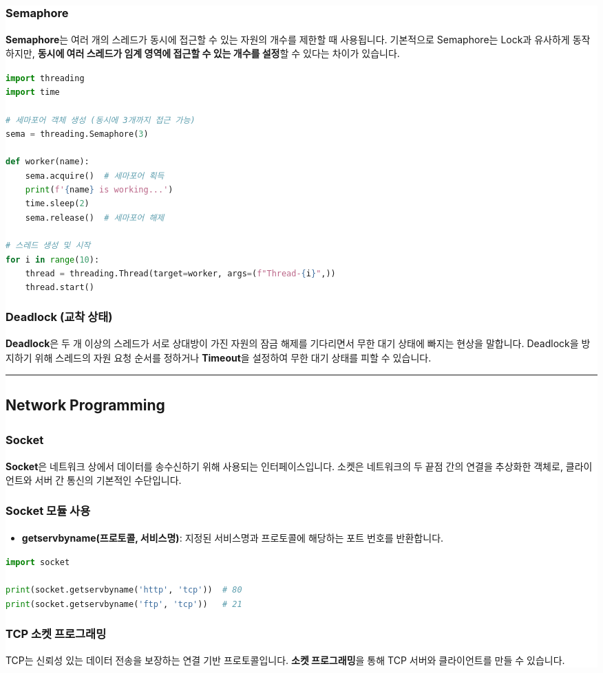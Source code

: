 ### Semaphore

**Semaphore**는 여러 개의 스레드가 동시에 접근할 수 있는 자원의 개수를 제한할 때 사용됩니다. 기본적으로 Semaphore는 Lock과 유사하게 동작하지만, **동시에 여러 스레드가 임계 영역에 접근할 수 있는 개수를 설정**할 수 있다는 차이가 있습니다.

```python
import threading
import time

# 세마포어 객체 생성 (동시에 3개까지 접근 가능)
sema = threading.Semaphore(3)

def worker(name):
    sema.acquire()  # 세마포어 획득
    print(f'{name} is working...')
    time.sleep(2)
    sema.release()  # 세마포어 해제

# 스레드 생성 및 시작
for i in range(10):
    thread = threading.Thread(target=worker, args=(f"Thread-{i}",))
    thread.start()
```

### Deadlock (교착 상태)

**Deadlock**은 두 개 이상의 스레드가 서로 상대방이 가진 자원의 잠금 해제를 기다리면서 무한 대기 상태에 빠지는 현상을 말합니다. Deadlock을 방지하기 위해 스레드의 자원 요청 순서를 정하거나 **Timeout**을 설정하여 무한 대기 상태를 피할 수 있습니다.

---

## Network Programming

### Socket

**Socket**은 네트워크 상에서 데이터를 송수신하기 위해 사용되는 인터페이스입니다. 소켓은 네트워크의 두 끝점 간의 연결을 추상화한 객체로, 클라이언트와 서버 간 통신의 기본적인 수단입니다.

### Socket 모듈 사용

- **getservbyname(프로토콜, 서비스명)**: 지정된 서비스명과 프로토콜에 해당하는 포트 번호를 반환합니다.

```python
import socket

print(socket.getservbyname('http', 'tcp'))  # 80
print(socket.getservbyname('ftp', 'tcp'))   # 21
```

### TCP 소켓 프로그래밍

TCP는 신뢰성 있는 데이터 전송을 보장하는 연결 기반 프로토콜입니다. **소켓 프로그래밍**을 통해 TCP 서버와 클라이언트를 만들 수 있습니다.
